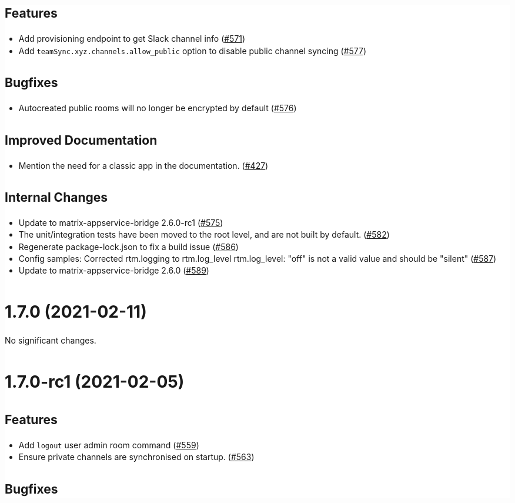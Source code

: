 Features
--------

- Add provisioning endpoint to get Slack channel info ([\#571](https://github.com/matrix-org/matrix-appservice-slack/issues/571))
- Add `teamSync.xyz.channels.allow_public` option to disable public channel syncing ([\#577](https://github.com/matrix-org/matrix-appservice-slack/issues/577))


Bugfixes
--------

- Autocreated public rooms will no longer be encrypted by default ([\#576](https://github.com/matrix-org/matrix-appservice-slack/issues/576))


Improved Documentation
----------------------

- Mention the need for a classic app in the documentation. ([\#427](https://github.com/matrix-org/matrix-appservice-slack/issues/427))


Internal Changes
----------------

- Update to matrix-appservice-bridge 2.6.0-rc1 ([\#575](https://github.com/matrix-org/matrix-appservice-slack/issues/575))
- The unit/integration tests have been moved to the root level, and are not built by default. ([\#582](https://github.com/matrix-org/matrix-appservice-slack/issues/582))
- Regenerate package-lock.json to fix a build issue ([\#586](https://github.com/matrix-org/matrix-appservice-slack/issues/586))
- Config samples: Corrected rtm.logging to rtm.log_level
  rtm.log_level: "off" is not a valid value and should be "silent" ([\#587](https://github.com/matrix-org/matrix-appservice-slack/issues/587))
- Update to matrix-appservice-bridge 2.6.0 ([\#589](https://github.com/matrix-org/matrix-appservice-slack/issues/589))


1.7.0 (2021-02-11)
===================

No significant changes.


1.7.0-rc1 (2021-02-05)
=======================

Features
--------

- Add `logout` user admin room command ([\#559](https://github.com/matrix-org/matrix-appservice-slack/issues/559))
- Ensure private channels are synchronised on startup. ([\#563](https://github.com/matrix-org/matrix-appservice-slack/issues/563))


Bugfixes
--------
